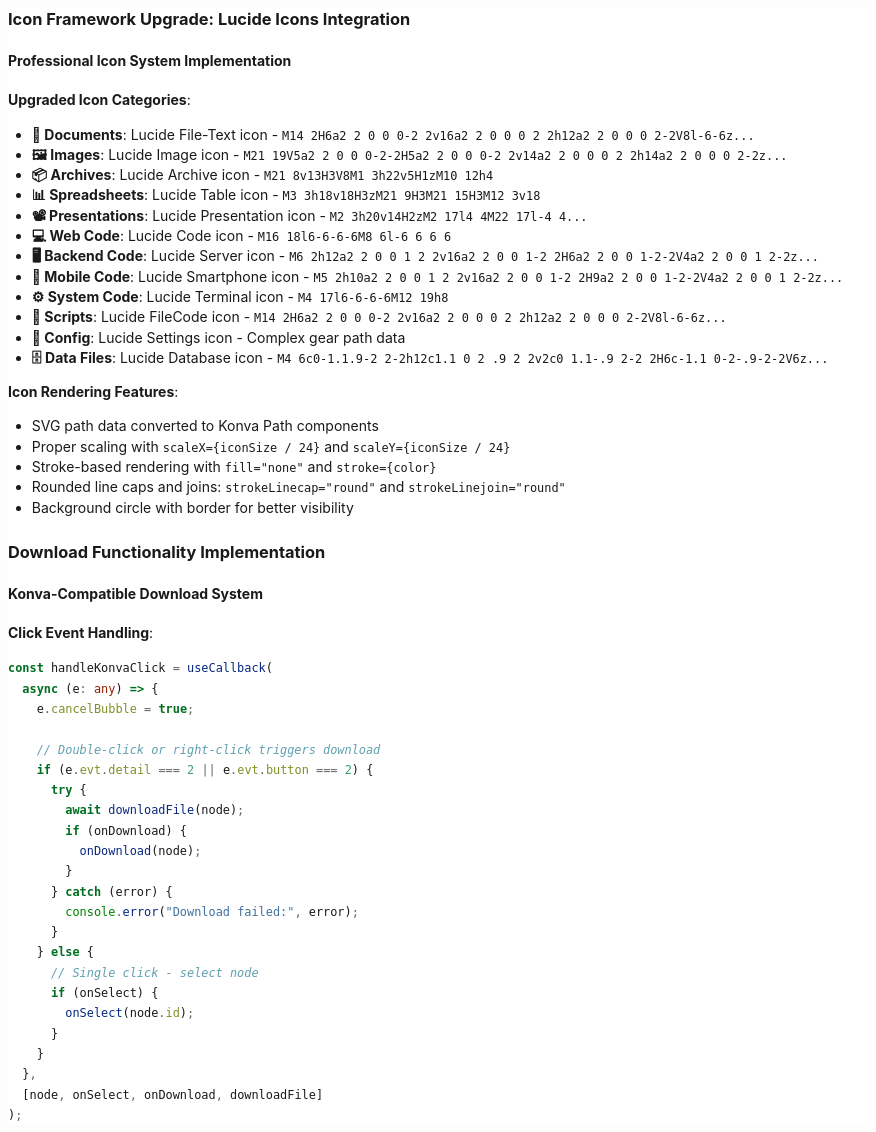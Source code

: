 ### Icon Framework Upgrade: Lucide Icons Integration

#### Professional Icon System Implementation

**Upgraded Icon Categories**:

- **📄 Documents**: Lucide File-Text icon - `M14 2H6a2 2 0 0 0-2 2v16a2 2 0 0 0 2 2h12a2 2 0 0 0 2-2V8l-6-6z...`
- **🖼️ Images**: Lucide Image icon - `M21 19V5a2 2 0 0 0-2-2H5a2 2 0 0 0-2 2v14a2 2 0 0 0 2 2h14a2 2 0 0 0 2-2z...`
- **📦 Archives**: Lucide Archive icon - `M21 8v13H3V8M1 3h22v5H1zM10 12h4`
- **📊 Spreadsheets**: Lucide Table icon - `M3 3h18v18H3zM21 9H3M21 15H3M12 3v18`
- **📽️ Presentations**: Lucide Presentation icon - `M2 3h20v14H2zM2 17l4 4M22 17l-4 4...`
- **💻 Web Code**: Lucide Code icon - `M16 18l6-6-6-6M8 6l-6 6 6 6`
- **🖥️ Backend Code**: Lucide Server icon - `M6 2h12a2 2 0 0 1 2 2v16a2 2 0 0 1-2 2H6a2 2 0 0 1-2-2V4a2 2 0 0 1 2-2z...`
- **📱 Mobile Code**: Lucide Smartphone icon - `M5 2h10a2 2 0 0 1 2 2v16a2 2 0 0 1-2 2H9a2 2 0 0 1-2-2V4a2 2 0 0 1 2-2z...`
- **⚙️ System Code**: Lucide Terminal icon - `M4 17l6-6-6-6M12 19h8`
- **📜 Scripts**: Lucide FileCode icon - `M14 2H6a2 2 0 0 0-2 2v16a2 2 0 0 0 2 2h12a2 2 0 0 0 2-2V8l-6-6z...`
- **🔧 Config**: Lucide Settings icon - Complex gear path data
- **🗄️ Data Files**: Lucide Database icon - `M4 6c0-1.1.9-2 2-2h12c1.1 0 2 .9 2 2v2c0 1.1-.9 2-2 2H6c-1.1 0-2-.9-2-2V6z...`

**Icon Rendering Features**:

- SVG path data converted to Konva Path components
- Proper scaling with `scaleX={iconSize / 24}` and `scaleY={iconSize / 24}`
- Stroke-based rendering with `fill="none"` and `stroke={color}`
- Rounded line caps and joins: `strokeLinecap="round"` and `strokeLinejoin="round"`
- Background circle with border for better visibility

### Download Functionality Implementation

#### Konva-Compatible Download System

**Click Event Handling**:

```typescript
const handleKonvaClick = useCallback(
  async (e: any) => {
    e.cancelBubble = true;

    // Double-click or right-click triggers download
    if (e.evt.detail === 2 || e.evt.button === 2) {
      try {
        await downloadFile(node);
        if (onDownload) {
          onDownload(node);
        }
      } catch (error) {
        console.error("Download failed:", error);
      }
    } else {
      // Single click - select node
      if (onSelect) {
        onSelect(node.id);
      }
    }
  },
  [node, onSelect, onDownload, downloadFile]
);
```


  [extension: string]: {